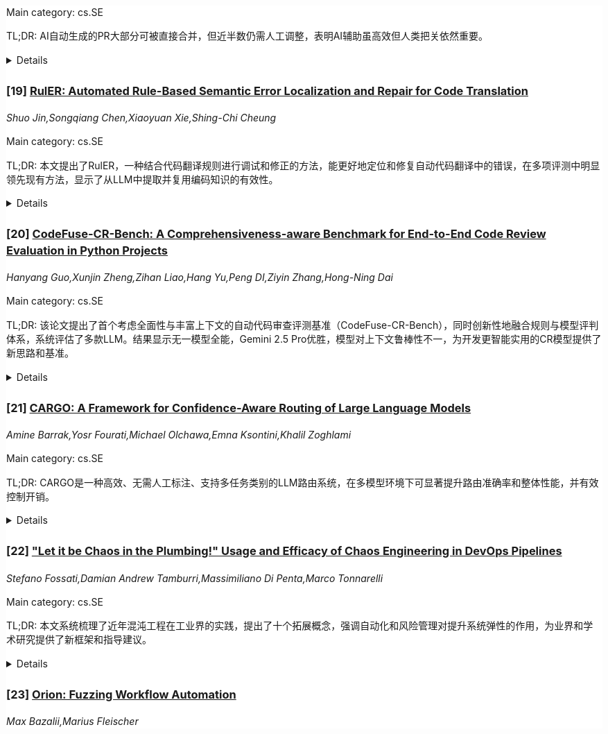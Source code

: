 Main category: cs.SE

TL;DR: AI自动生成的PR大部分可被直接合并，但近半数仍需人工调整，表明AI辅助虽高效但人类把关依然重要。


<details><summary>Details</summary></details>


### [19] [RulER: Automated Rule-Based Semantic Error Localization and Repair for Code Translation](https://arxiv.org/abs/2509.14829)
*Shuo Jin,Songqiang Chen,Xiaoyuan Xie,Shing-Chi Cheung*

Main category: cs.SE

TL;DR: 本文提出了RulER，一种结合代码翻译规则进行调试和修正的方法，能更好地定位和修复自动代码翻译中的错误，在多项评测中明显领先现有方法，显示了从LLM中提取并复用编码知识的有效性。


<details><summary>Details</summary></details>


### [20] [CodeFuse-CR-Bench: A Comprehensiveness-aware Benchmark for End-to-End Code Review Evaluation in Python Projects](https://arxiv.org/abs/2509.14856)
*Hanyang Guo,Xunjin Zheng,Zihan Liao,Hang Yu,Peng DI,Ziyin Zhang,Hong-Ning Dai*

Main category: cs.SE

TL;DR: 该论文提出了首个考虑全面性与丰富上下文的自动代码审查评测基准（CodeFuse-CR-Bench），同时创新性地融合规则与模型评判体系，系统评估了多款LLM。结果显示无一模型全能，Gemini 2.5 Pro优胜，模型对上下文鲁棒性不一，为开发更智能实用的CR模型提供了新思路和基准。


<details><summary>Details</summary></details>


### [21] [CARGO: A Framework for Confidence-Aware Routing of Large Language Models](https://arxiv.org/abs/2509.14899)
*Amine Barrak,Yosr Fourati,Michael Olchawa,Emna Ksontini,Khalil Zoghlami*

Main category: cs.SE

TL;DR: CARGO是一种高效、无需人工标注、支持多任务类别的LLM路由系统，在多模型环境下可显著提升路由准确率和整体性能，并有效控制开销。


<details><summary>Details</summary></details>


### [22] ["Let it be Chaos in the Plumbing!" Usage and Efficacy of Chaos Engineering in DevOps Pipelines](https://arxiv.org/abs/2509.14931)
*Stefano Fossati,Damian Andrew Tamburri,Massimiliano Di Penta,Marco Tonnarelli*

Main category: cs.SE

TL;DR: 本文系统梳理了近年混沌工程在工业界的实践，提出了十个拓展概念，强调自动化和风险管理对提升系统弹性的作用，为业界和学术研究提供了新框架和指导建议。


<details><summary>Details</summary></details>


### [23] [Orion: Fuzzing Workflow Automation](https://arxiv.org/abs/2509.15195)
*Max Bazalii,Marius Fleischer*
